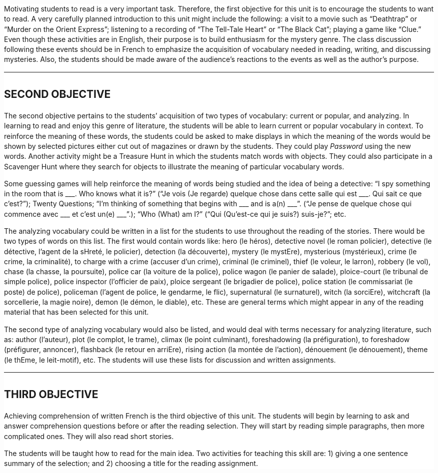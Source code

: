  Motivating students to read is a very important task. Therefore, the first objective for this unit is to encourage the students to want to read. A very carefully planned introduction to this unit might include the following: a visit to a movie such as “Deathtrap” or “Murder on the Orient Express”; listening to a recording of “The Tell-Tale Heart” or “The Black Cat”; playing a game like “Clue.” Even though these activities are in English, their purpose is to build enthusiasm for the mystery genre. The class discussion following these events should be in French to emphasize the acquisition of vocabulary needed in reading, writing, and discussing mysteries. Also, the students should be made aware of the audience’s reactions to the events as well as the author’s purpose.
<hr/>
 <h2>
  SECOND OBJECTIVE
 </h2>
 The second objective pertains to the students’ acquisition of two types of vocabulary: current or popular, and analyzing. In learning to read and enjoy this genre of literature, the students will be able to learn current or popular vocabulary in context. To reinforce the meaning of these words, the students could be asked to make displays in which the meaning of the words would be shown by selected pictures either cut out of magazines or drawn by the students. They could play
 <i>
  Password
 </i>
 using the new words. Another activity might be a Treasure Hunt in which the students match words with objects. They could also participate in a Scavenger Hunt where they search for objects to illustrate the meaning of particular vocabulary words.
 <p>
  Some guessing games will help reinforce the meaning of words being studied and the idea of being a detective: “I spy something in the room that is ___. Who knows what it is?” (“Je vois (Je regarde) quelque chose dans cette salle qui est ___. Qui sait ce que c’est?”); Twenty Questions; “I’m thinking of something that begins with ___ and is a(n) ___”. (“Je pense de quelque chose qui commence avec ___ et c’est un(e) ___”.); “Who (What) am I?” (“Qui (Qu’est-ce qui je suis?) suis-je?”; etc.
 </p>
 <p>
  The analyzing vocabulary could be written in a list for the students to use throughout the reading of the stories. There would be two types of words on this list. The first would contain words like: hero (le héros), detective novel (le roman policier), detective (le détective, l’agent de la sHreté, le policier), detection (la découverte), mystery (le mystEre), mysterious (mystérieux), crime (le crime, la criminalité), to charge with a crime (accuser d’un crime), criminal (le criminel), thief (le voleur, le larron), robbery (le vol), chase (la chasse, la poursuite), police car (la voiture de la police), police wagon (le panier de salade), ploice-court (le tribunal de simple police), police inspector (l’officier de paix), ploice sergeant (le brigadier de police), police station (le commissariat (le poste) de police), policeman (l’agent de police, le gendarme, le flic), supernatural (le surnaturel), witch (la sorciEre), witchcraft (la sorcellerie, la magie noire), demon (le démon, le diable), etc. These are general terms which might appear in any of the reading material that has been selected for this unit.
 </p>
 <p>
  The second type of analyzing vocabulary would also be listed, and would deal with terms necessary for analyzing literature, such as: author (l’auteur), plot (le complot, le trame), climax (le point culminant), foreshadowing (la préfiguration), to foreshadow (préfigurer, annoncer), flashback (le retour en arriEre), rising action (la montée de l’action), dénouement (le dénouement), theme (le thEme, le leit-motif), etc. The students will use these lists for discussion and written assignments.
 </p>
<hr/>
 <h2>
  THIRD OBJECTIVE
 </h2>
 Achieving comprehension of written French is the third objective of this unit. The students will begin by learning to ask and answer comprehension questions before or after the reading selection. They will start by reading simple paragraphs, then more complicated ones. They will also read short stories.
 <p>
  The students will be taught how to read for the main idea. Two activities for teaching this skill are: 1) giving a one sentence summary of the selection; and 2) choosing a title for the reading assignment.
 </p>